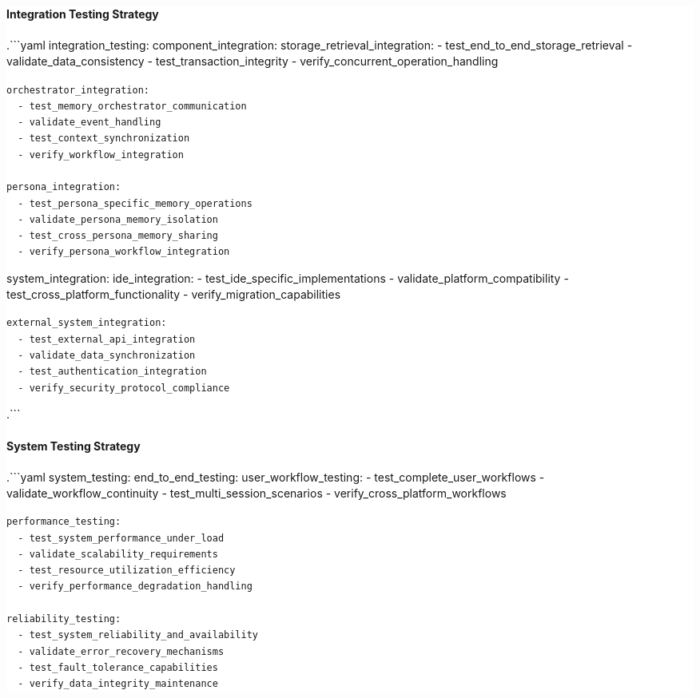 #### Integration Testing Strategy
\.```yaml
integration_testing:
  component_integration:
    storage_retrieval_integration:
      - test_end_to_end_storage_retrieval
      - validate_data_consistency
      - test_transaction_integrity
      - verify_concurrent_operation_handling
      
    orchestrator_integration:
      - test_memory_orchestrator_communication
      - validate_event_handling
      - test_context_synchronization
      - verify_workflow_integration
      
    persona_integration:
      - test_persona_specific_memory_operations
      - validate_persona_memory_isolation
      - test_cross_persona_memory_sharing
      - verify_persona_workflow_integration
      
  system_integration:
    ide_integration:
      - test_ide_specific_implementations
      - validate_platform_compatibility
      - test_cross_platform_functionality
      - verify_migration_capabilities
      
    external_system_integration:
      - test_external_api_integration
      - validate_data_synchronization
      - test_authentication_integration
      - verify_security_protocol_compliance
\.```

#### System Testing Strategy
\.```yaml
system_testing:
  end_to_end_testing:
    user_workflow_testing:
      - test_complete_user_workflows
      - validate_workflow_continuity
      - test_multi_session_scenarios
      - verify_cross_platform_workflows
      
    performance_testing:
      - test_system_performance_under_load
      - validate_scalability_requirements
      - test_resource_utilization_efficiency
      - verify_performance_degradation_handling
      
    reliability_testing:
      - test_system_reliability_and_availability
      - validate_error_recovery_mechanisms
      - test_fault_tolerance_capabilities
      - verify_data_integrity_maintenance
      